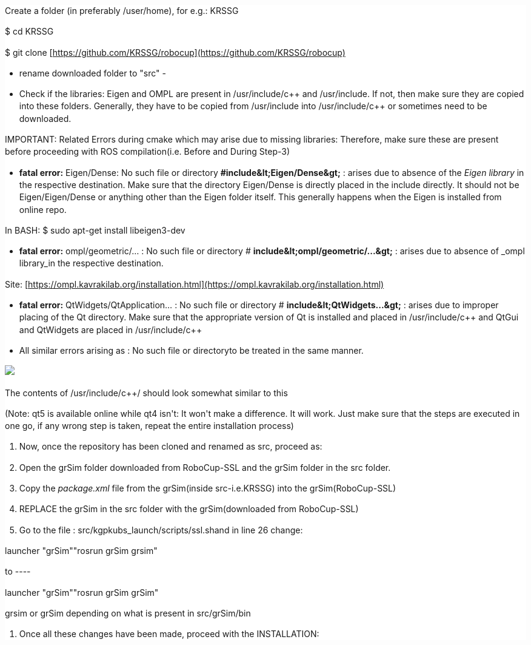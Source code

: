 Create a folder (in preferably /user/home), for e.g.: KRSSG

$ cd KRSSG

$ git clone [https://github.com/KRSSG/robocup](https://github.com/KRSSG/robocup)

- rename downloaded folder to &quot;src&quot; -

- Check if the libraries: Eigen and OMPL are present in /usr/include/c++ and /usr/include. If not, then make sure they are copied into these folders. Generally, they have to be copied from /usr/include into /usr/include/c++ or sometimes need to be downloaded.

IMPORTANT: Related Errors during cmake which may arise due to missing libraries: Therefore, make sure these are present before proceeding with ROS compilation(i.e. Before and During Step-3)

- **fatal error:** Eigen/Dense: No such file or directory **#include\&lt;Eigen/Dense\&gt;** : arises due to absence of the _Eigen library_ in the respective destination. Make sure that the directory Eigen/Dense is directly placed in the include directly. It should not be Eigen/Eigen/Dense or anything other than the Eigen folder itself. This generally happens when the Eigen is installed from online repo.

In BASH: $ sudo apt-get install libeigen3-dev

- **fatal error:** ompl/geometric/… : No such file or directory # **include\&lt;ompl/geometric/...\&gt;** : arises due to absence of _ompl library_in the respective destination.

Site: [https://ompl.kavrakilab.org/installation.html](https://ompl.kavrakilab.org/installation.html)

- **fatal error:** QtWidgets/QtApplication… : No such file or directory # **include\&lt;QtWidgets...\&gt;** : arises due to improper placing of the Qt directory. Make sure that the appropriate version of Qt is installed and placed in /usr/include/c++ and QtGui and QtWidgets are placed in /usr/include/c++

- All similar errors arising as : No such file or directoryto be treated in the same manner.

![](RackMultipart20200705-4-1d9hzc_html_6d40eb638874b941.png)

The contents of /usr/include/c++/ should look somewhat similar to this

(Note: qt5 is available online while qt4 isn&#39;t: It won&#39;t make a difference. It will work. Just make sure that the steps are executed in one go, if any wrong step is taken, repeat the entire installation process)

1. Now, once the repository has been cloned and renamed as src, proceed as:

1. Open the grSim folder downloaded from RoboCup-SSL and the grSim folder in the src folder.
2. Copy the _package.xml_ file from the grSim(inside src-i.e.KRSSG) into the grSim(RoboCup-SSL)
3. REPLACE the grSim in the src folder with the grSim(downloaded from RoboCup-SSL)
4. Go to the file : src/kgpkubs\_launch/scripts/ssl.shand in line 26 change:

launcher &quot;grSim&quot;&quot;rosrun grSim grsim&quot;

to ----

launcher &quot;grSim&quot;&quot;rosrun grSim grSim&quot;

grsim or grSim depending on what is present in src/grSim/bin

1. Once all these changes have been made, proceed with the INSTALLATION:
